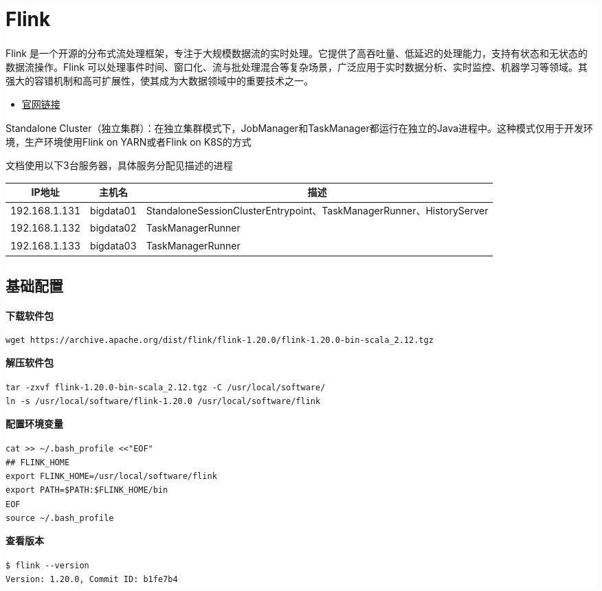 # Flink

Flink 是一个开源的分布式流处理框架，专注于大规模数据流的实时处理。它提供了高吞吐量、低延迟的处理能力，支持有状态和无状态的数据流操作。Flink 可以处理事件时间、窗口化、流与批处理混合等复杂场景，广泛应用于实时数据分析、实时监控、机器学习等领域。其强大的容错机制和高可扩展性，使其成为大数据领域中的重要技术之一。

- [官网链接](https://nightlies.apache.org/flink/flink-docs-release-1.20/docs/dev/datastream/overview/)



Standalone Cluster（独立集群）：在独立集群模式下，JobManager和TaskManager都运行在独立的Java进程中。这种模式仅用于开发环境，生产环境使用Flink on YARN或者Flink on K8S的方式

文档使用以下3台服务器，具体服务分配见描述的进程

| IP地址        | 主机名    | 描述                                                         |
| ------------- | --------- | ------------------------------------------------------------ |
| 192.168.1.131 | bigdata01 | StandaloneSessionClusterEntrypoint、TaskManagerRunner、HistoryServer |
| 192.168.1.132 | bigdata02 | TaskManagerRunner                                            |
| 192.168.1.133 | bigdata03 | TaskManagerRunner                                            |



## 基础配置

**下载软件包**

```
wget https://archive.apache.org/dist/flink/flink-1.20.0/flink-1.20.0-bin-scala_2.12.tgz
```

**解压软件包**

```
tar -zxvf flink-1.20.0-bin-scala_2.12.tgz -C /usr/local/software/
ln -s /usr/local/software/flink-1.20.0 /usr/local/software/flink
```

**配置环境变量**

```
cat >> ~/.bash_profile <<"EOF"
## FLINK_HOME
export FLINK_HOME=/usr/local/software/flink
export PATH=$PATH:$FLINK_HOME/bin
EOF
source ~/.bash_profile
```

**查看版本**

```
$ flink --version
Version: 1.20.0, Commit ID: b1fe7b4
```


